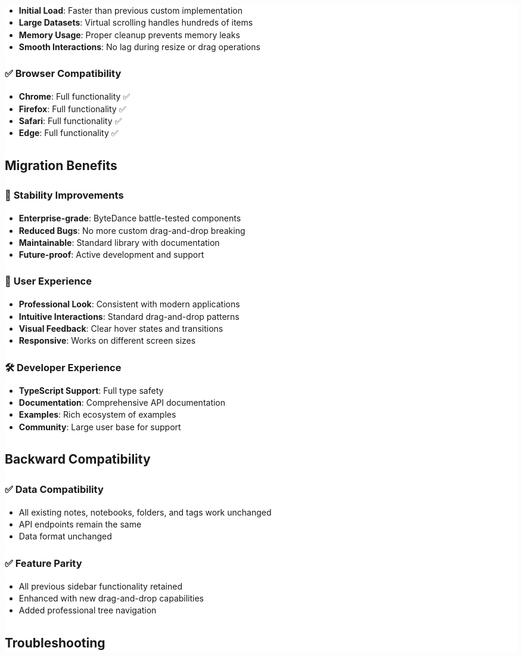 - **Initial Load**: Faster than previous custom implementation
- **Large Datasets**: Virtual scrolling handles hundreds of items
- **Memory Usage**: Proper cleanup prevents memory leaks
- **Smooth Interactions**: No lag during resize or drag operations

### ✅ **Browser Compatibility**

- **Chrome**: Full functionality ✅
- **Firefox**: Full functionality ✅
- **Safari**: Full functionality ✅
- **Edge**: Full functionality ✅

## Migration Benefits

### 🚀 **Stability Improvements**

- **Enterprise-grade**: ByteDance battle-tested components
- **Reduced Bugs**: No more custom drag-and-drop breaking
- **Maintainable**: Standard library with documentation
- **Future-proof**: Active development and support

### 🎨 **User Experience**

- **Professional Look**: Consistent with modern applications
- **Intuitive Interactions**: Standard drag-and-drop patterns
- **Visual Feedback**: Clear hover states and transitions
- **Responsive**: Works on different screen sizes

### 🛠️ **Developer Experience**

- **TypeScript Support**: Full type safety
- **Documentation**: Comprehensive API documentation
- **Examples**: Rich ecosystem of examples
- **Community**: Large user base for support

## Backward Compatibility

### ✅ **Data Compatibility**

- All existing notes, notebooks, folders, and tags work unchanged
- API endpoints remain the same
- Data format unchanged

### ✅ **Feature Parity**

- All previous sidebar functionality retained
- Enhanced with new drag-and-drop capabilities
- Added professional tree navigation

## Troubleshooting

